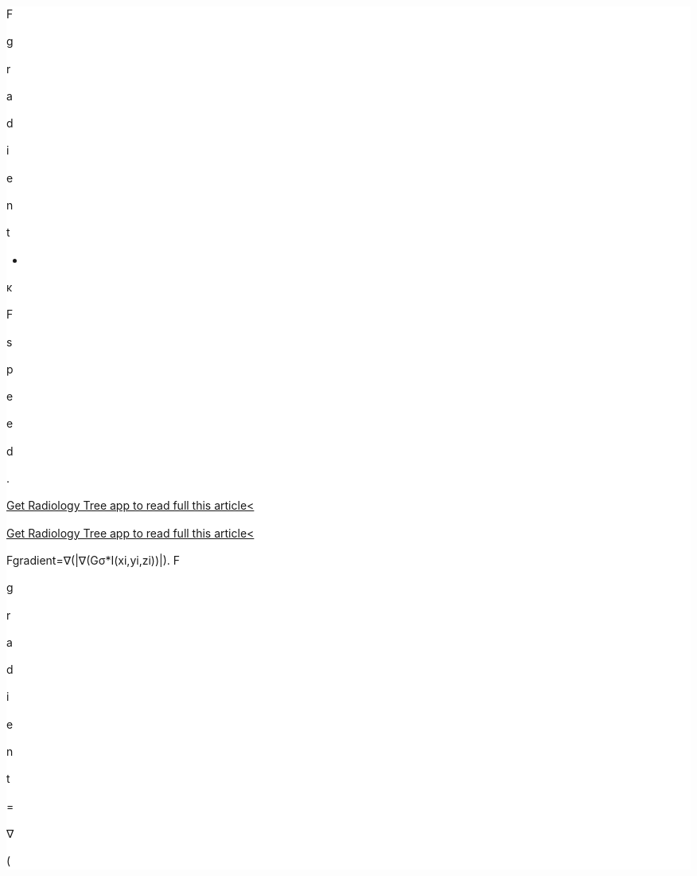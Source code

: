 F

g

r

a

d

i

e

n

t

+

κ

F

s

p

e

e

d

.


[Get Radiology Tree app to read full this article<](https://clinicalpub.com/app)

[Get Radiology Tree app to read full this article<](https://clinicalpub.com/app)

Fgradient=∇(\|∇(Gσ\*I(xi,yi,zi))\|).
F

g

r

a

d

i

e

n

t

=

∇

(
